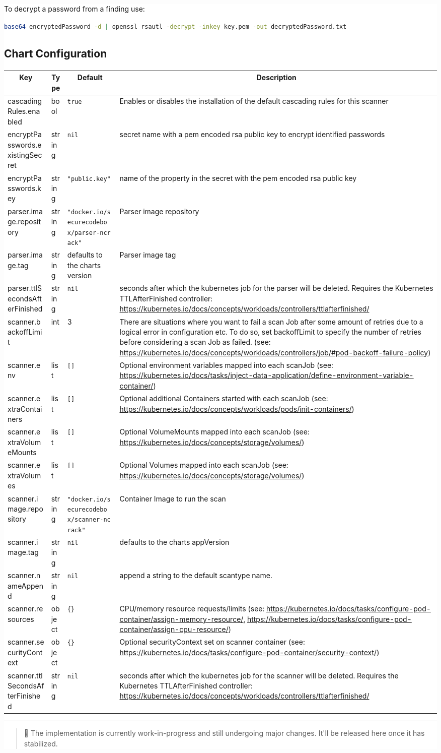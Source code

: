 To decrypt a password from a finding use:

```bash
base64 encryptedPassword -d | openssl rsautl -decrypt -inkey key.pem -out decryptedPassword.txt
```

## Chart Configuration

| Key | Type | Default | Description |
|-----|------|---------|-------------|
| cascadingRules.enabled | bool | `true` | Enables or disables the installation of the default cascading rules for this scanner |
| encryptPasswords.existingSecret | string | `nil` | secret name with a pem encoded rsa public key to encrypt identified passwords |
| encryptPasswords.key | string | `"public.key"` | name of the property in the secret with the pem encoded rsa public key |
| parser.image.repository | string | `"docker.io/securecodebox/parser-ncrack"` | Parser image repository |
| parser.image.tag | string | defaults to the charts version | Parser image tag |
| parser.ttlSecondsAfterFinished | string | `nil` | seconds after which the kubernetes job for the parser will be deleted. Requires the Kubernetes TTLAfterFinished controller: https://kubernetes.io/docs/concepts/workloads/controllers/ttlafterfinished/ |
| scanner.backoffLimit | int | 3 | There are situations where you want to fail a scan Job after some amount of retries due to a logical error in configuration etc. To do so, set backoffLimit to specify the number of retries before considering a scan Job as failed. (see: https://kubernetes.io/docs/concepts/workloads/controllers/job/#pod-backoff-failure-policy) |
| scanner.env | list | `[]` | Optional environment variables mapped into each scanJob (see: https://kubernetes.io/docs/tasks/inject-data-application/define-environment-variable-container/) |
| scanner.extraContainers | list | `[]` | Optional additional Containers started with each scanJob (see: https://kubernetes.io/docs/concepts/workloads/pods/init-containers/) |
| scanner.extraVolumeMounts | list | `[]` | Optional VolumeMounts mapped into each scanJob (see: https://kubernetes.io/docs/concepts/storage/volumes/) |
| scanner.extraVolumes | list | `[]` | Optional Volumes mapped into each scanJob (see: https://kubernetes.io/docs/concepts/storage/volumes/) |
| scanner.image.repository | string | `"docker.io/securecodebox/scanner-ncrack"` | Container Image to run the scan |
| scanner.image.tag | string | `nil` | defaults to the charts appVersion |
| scanner.nameAppend | string | `nil` | append a string to the default scantype name. |
| scanner.resources | object | `{}` | CPU/memory resource requests/limits (see: https://kubernetes.io/docs/tasks/configure-pod-container/assign-memory-resource/, https://kubernetes.io/docs/tasks/configure-pod-container/assign-cpu-resource/) |
| scanner.securityContext | object | `{}` | Optional securityContext set on scanner container (see: https://kubernetes.io/docs/tasks/configure-pod-container/security-context/) |
| scanner.ttlSecondsAfterFinished | string | `nil` | seconds after which the kubernetes job for the scanner will be deleted. Requires the Kubernetes TTLAfterFinished controller: https://kubernetes.io/docs/concepts/workloads/controllers/ttlafterfinished/ |

---

> 🔧 The implementation is currently work-in-progress and still undergoing major changes. It'll be released here once it has stabilized.

[Ncrack Website]: https://nmap.org/ncrack/
[Ncrack GitHub]: https://github.com/nmap/ncrack
[Ncrack Documentation]: https://nmap.org/ncrack/man.html
